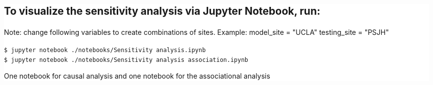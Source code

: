 
## To visualize the sensitivity analysis via Jupyter Notebook, run:

Note: change following variables to create combinations of sites.
Example:
model_site = "UCLA"
testing_site = "PSJH"

```
$ jupyter notebook ./notebooks/Sensitivity analysis.ipynb
$ jupyter notebook ./notebooks/Sensitivity analysis association.ipynb
```

One notebook for causal analysis and one notebook for the associational analysis
